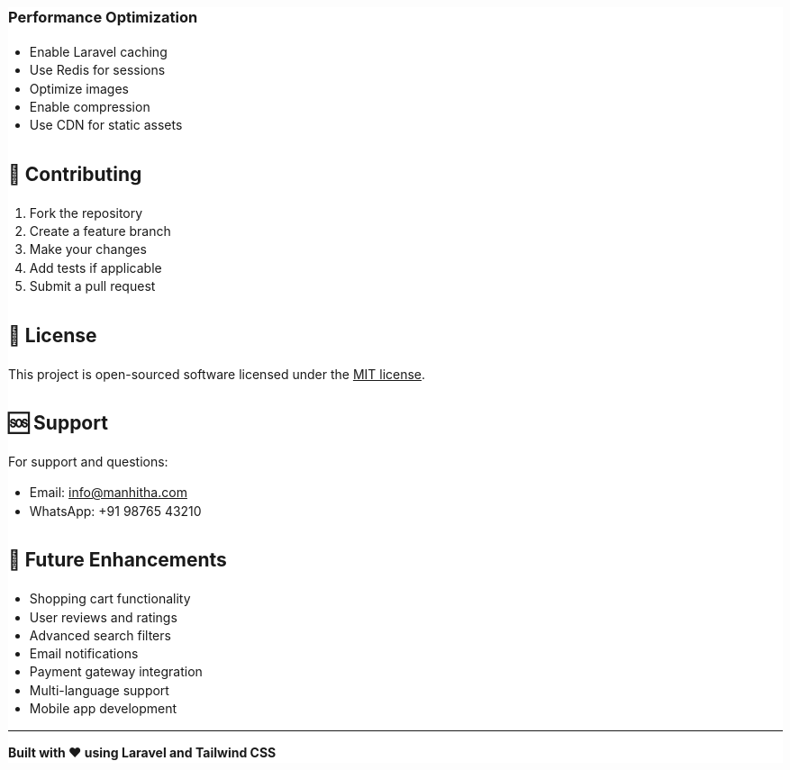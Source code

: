 ### Performance Optimization
- Enable Laravel caching
- Use Redis for sessions
- Optimize images
- Enable compression
- Use CDN for static assets

## 🤝 Contributing

1. Fork the repository
2. Create a feature branch
3. Make your changes
4. Add tests if applicable
5. Submit a pull request

## 📄 License

This project is open-sourced software licensed under the [MIT license](https://opensource.org/licenses/MIT).

## 🆘 Support

For support and questions:
- Email: info@manhitha.com
- WhatsApp: +91 98765 43210

## 🔮 Future Enhancements

- Shopping cart functionality
- User reviews and ratings
- Advanced search filters
- Email notifications
- Payment gateway integration
- Multi-language support
- Mobile app development

---

**Built with ❤️ using Laravel and Tailwind CSS**
